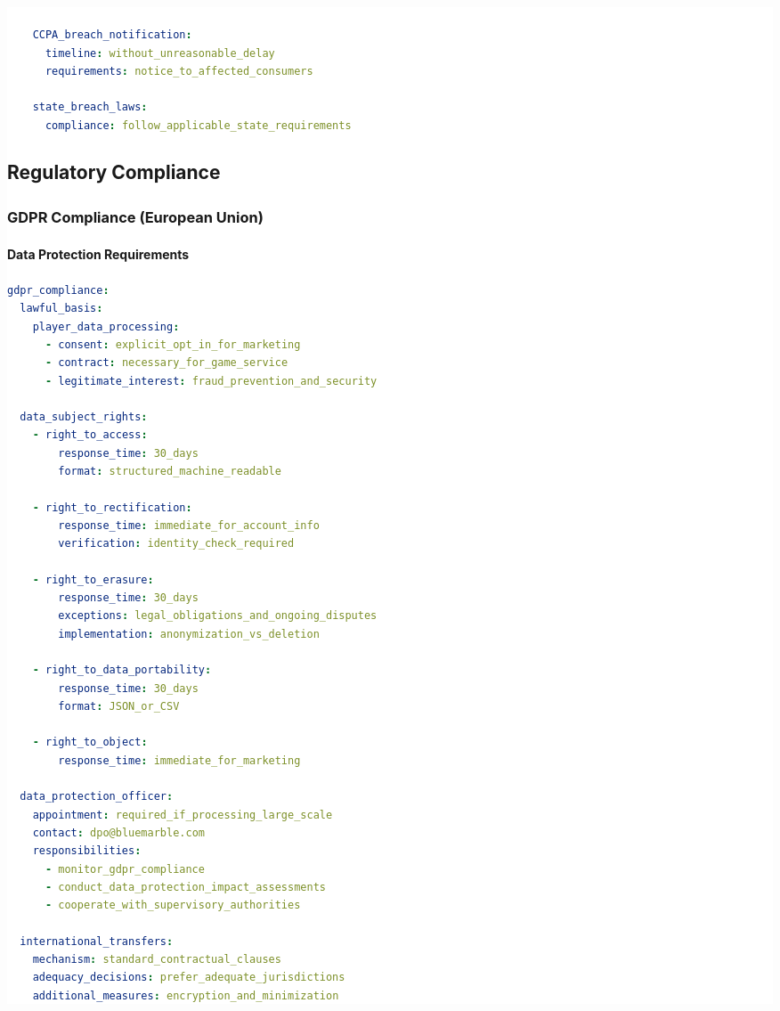 ```yaml
      
    CCPA_breach_notification:
      timeline: without_unreasonable_delay
      requirements: notice_to_affected_consumers
      
    state_breach_laws:
      compliance: follow_applicable_state_requirements
```

## Regulatory Compliance

### GDPR Compliance (European Union)

#### Data Protection Requirements

```yaml
gdpr_compliance:
  lawful_basis:
    player_data_processing:
      - consent: explicit_opt_in_for_marketing
      - contract: necessary_for_game_service
      - legitimate_interest: fraud_prevention_and_security
      
  data_subject_rights:
    - right_to_access:
        response_time: 30_days
        format: structured_machine_readable
        
    - right_to_rectification:
        response_time: immediate_for_account_info
        verification: identity_check_required
        
    - right_to_erasure:
        response_time: 30_days
        exceptions: legal_obligations_and_ongoing_disputes
        implementation: anonymization_vs_deletion
        
    - right_to_data_portability:
        response_time: 30_days
        format: JSON_or_CSV
        
    - right_to_object:
        response_time: immediate_for_marketing
        
  data_protection_officer:
    appointment: required_if_processing_large_scale
    contact: dpo@bluemarble.com
    responsibilities:
      - monitor_gdpr_compliance
      - conduct_data_protection_impact_assessments
      - cooperate_with_supervisory_authorities
      
  international_transfers:
    mechanism: standard_contractual_clauses
    adequacy_decisions: prefer_adequate_jurisdictions
    additional_measures: encryption_and_minimization
```
